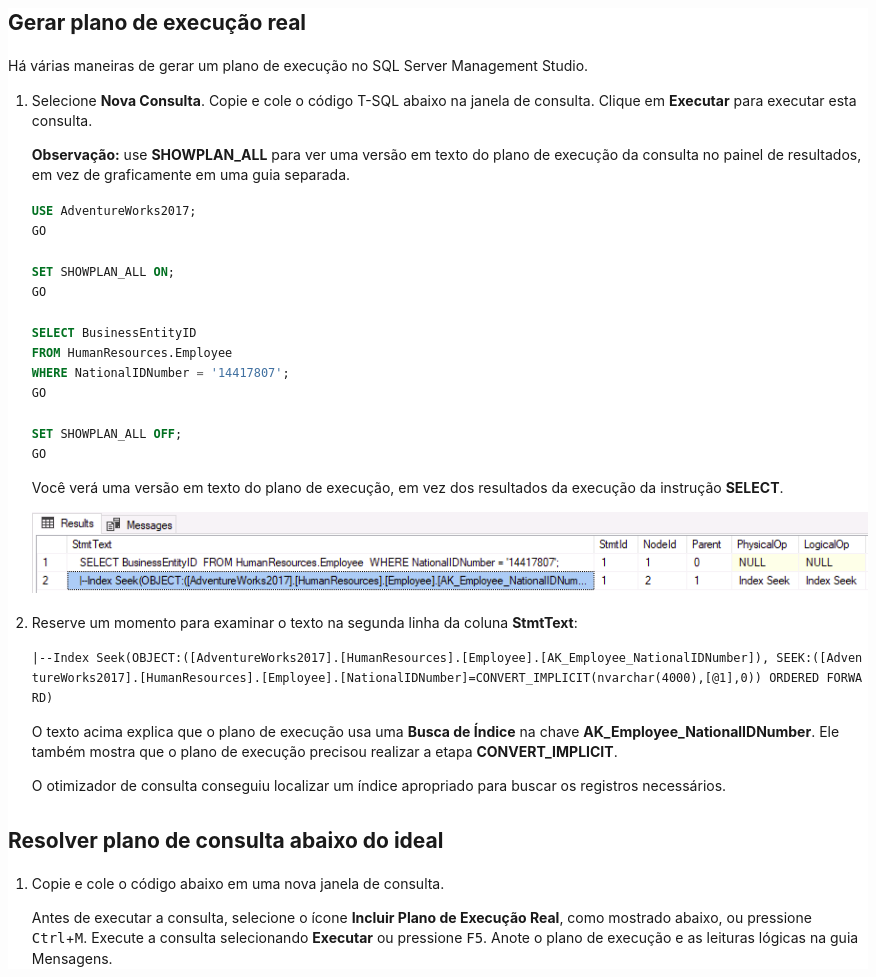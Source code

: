 ## Gerar plano de execução real

Há várias maneiras de gerar um plano de execução no SQL Server Management Studio.

1. Selecione **Nova Consulta**. Copie e cole o código T-SQL abaixo na janela de consulta. Clique em **Executar** para executar esta consulta.

    **Observação:** use **SHOWPLAN_ALL** para ver uma versão em texto do plano de execução da consulta no painel de resultados, em vez de graficamente em uma guia separada.

    ```sql
    USE AdventureWorks2017;
    GO

    SET SHOWPLAN_ALL ON;
    GO

    SELECT BusinessEntityID
    FROM HumanResources.Employee
    WHERE NationalIDNumber = '14417807';
    GO

    SET SHOWPLAN_ALL OFF;
    GO
    ```

    Você verá uma versão em texto do plano de execução, em vez dos resultados da execução da instrução **SELECT**.

    ![Captura de tela mostrando a versão em texto do plano de consulta](../images/dp-300-module-10-lab-01.png)

1. Reserve um momento para examinar o texto na segunda linha da coluna **StmtText**:

    ```console
    |--Index Seek(OBJECT:([AdventureWorks2017].[HumanResources].[Employee].[AK_Employee_NationalIDNumber]), SEEK:([AdventureWorks2017].[HumanResources].[Employee].[NationalIDNumber]=CONVERT_IMPLICIT(nvarchar(4000),[@1],0)) ORDERED FORWARD)
    ```

    O texto acima explica que o plano de execução usa uma **Busca de Índice** na chave **AK_Employee_NationalIDNumber**. Ele também mostra que o plano de execução precisou realizar a etapa **CONVERT_IMPLICIT**.

    O otimizador de consulta conseguiu localizar um índice apropriado para buscar os registros necessários.

## Resolver plano de consulta abaixo do ideal

1. Copie e cole o código abaixo em uma nova janela de consulta.

    Antes de executar a consulta, selecione o ícone **Incluir Plano de Execução Real**, como mostrado abaixo, ou pressione <kbd>Ctrl</kbd>+<kbd>M</kbd>. Execute a consulta selecionando **Executar** ou pressione <kbd>F5</kbd>. Anote o plano de execução e as leituras lógicas na guia Mensagens.
